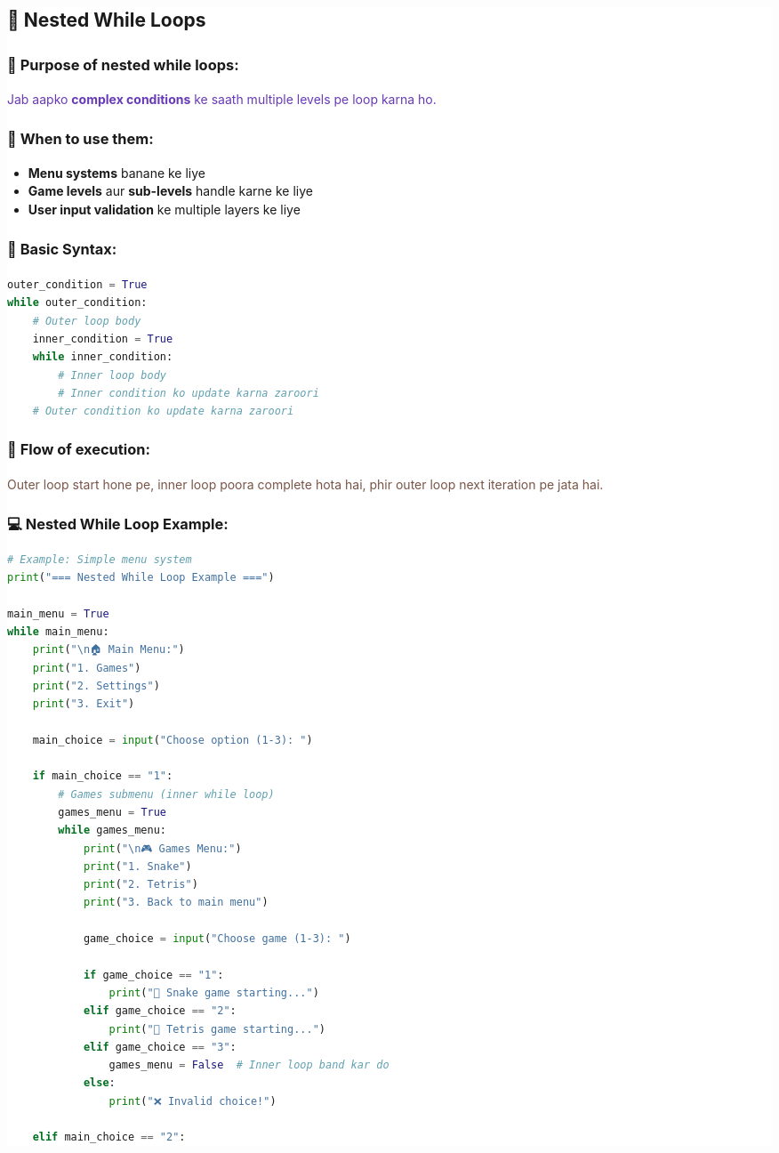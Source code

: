 ## 🔄 **Nested While Loops**

### 🎯 **Purpose of nested while loops:**
<span style="color: #673AB7;">Jab aapko **complex conditions** ke saath multiple levels pe loop karna ho.</span>

### 📅 **When to use them:**
- **Menu systems** banane ke liye
- **Game levels** aur **sub-levels** handle karne ke liye
- **User input validation** ke multiple layers ke liye

### 📝 **Basic Syntax:**
```python
outer_condition = True
while outer_condition:
    # Outer loop body
    inner_condition = True
    while inner_condition:
        # Inner loop body
        # Inner condition ko update karna zaroori
    # Outer condition ko update karna zaroori
```

### 🌊 **Flow of execution:**
<span style="color: #795548;">Outer loop start hone pe, inner loop poora complete hota hai, phir outer loop next iteration pe jata hai.</span>

### 💻 **Nested While Loop Example:**
```python
# Example: Simple menu system
print("=== Nested While Loop Example ===")

main_menu = True
while main_menu:
    print("\n🏠 Main Menu:")
    print("1. Games")
    print("2. Settings") 
    print("3. Exit")
    
    main_choice = input("Choose option (1-3): ")
    
    if main_choice == "1":
        # Games submenu (inner while loop)
        games_menu = True
        while games_menu:
            print("\n🎮 Games Menu:")
            print("1. Snake")
            print("2. Tetris")
            print("3. Back to main menu")
            
            game_choice = input("Choose game (1-3): ")
            
            if game_choice == "1":
                print("🐍 Snake game starting...")
            elif game_choice == "2":
                print("🧩 Tetris game starting...")
            elif game_choice == "3":
                games_menu = False  # Inner loop band kar do
            else:
                print("❌ Invalid choice!")
                
    elif main_choice == "2":
```